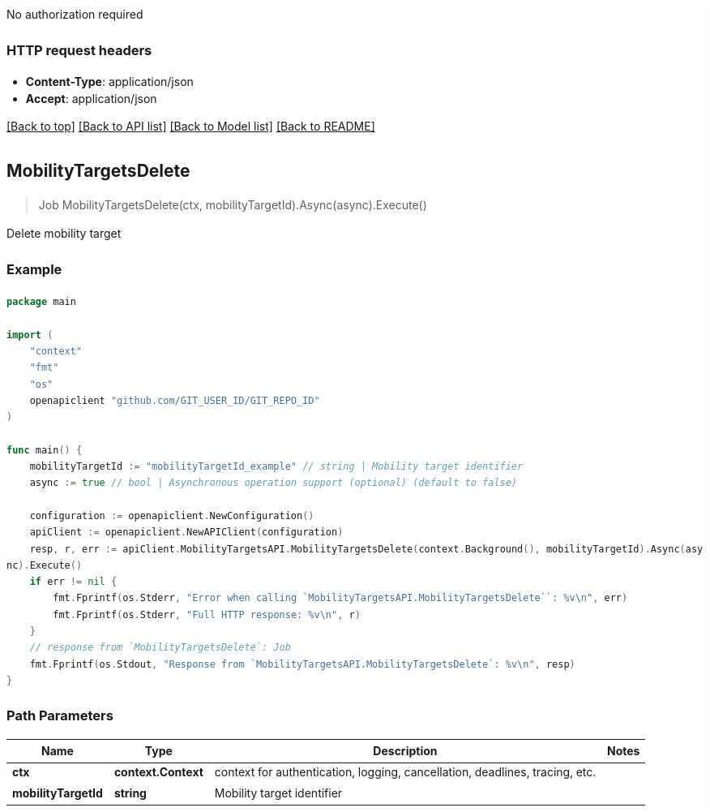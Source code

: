 No authorization required

### HTTP request headers

- **Content-Type**: application/json
- **Accept**: application/json

[[Back to top]](#) [[Back to API list]](../README.md#documentation-for-api-endpoints)
[[Back to Model list]](../README.md#documentation-for-models)
[[Back to README]](../README.md)


## MobilityTargetsDelete

> Job MobilityTargetsDelete(ctx, mobilityTargetId).Async(async).Execute()

Delete mobility target



### Example

```go
package main

import (
	"context"
	"fmt"
	"os"
	openapiclient "github.com/GIT_USER_ID/GIT_REPO_ID"
)

func main() {
	mobilityTargetId := "mobilityTargetId_example" // string | Mobility target identifier
	async := true // bool | Asynchronous operation support (optional) (default to false)

	configuration := openapiclient.NewConfiguration()
	apiClient := openapiclient.NewAPIClient(configuration)
	resp, r, err := apiClient.MobilityTargetsAPI.MobilityTargetsDelete(context.Background(), mobilityTargetId).Async(async).Execute()
	if err != nil {
		fmt.Fprintf(os.Stderr, "Error when calling `MobilityTargetsAPI.MobilityTargetsDelete``: %v\n", err)
		fmt.Fprintf(os.Stderr, "Full HTTP response: %v\n", r)
	}
	// response from `MobilityTargetsDelete`: Job
	fmt.Fprintf(os.Stdout, "Response from `MobilityTargetsAPI.MobilityTargetsDelete`: %v\n", resp)
}
```

### Path Parameters


Name | Type | Description  | Notes
------------- | ------------- | ------------- | -------------
**ctx** | **context.Context** | context for authentication, logging, cancellation, deadlines, tracing, etc.
**mobilityTargetId** | **string** | Mobility target identifier | 
